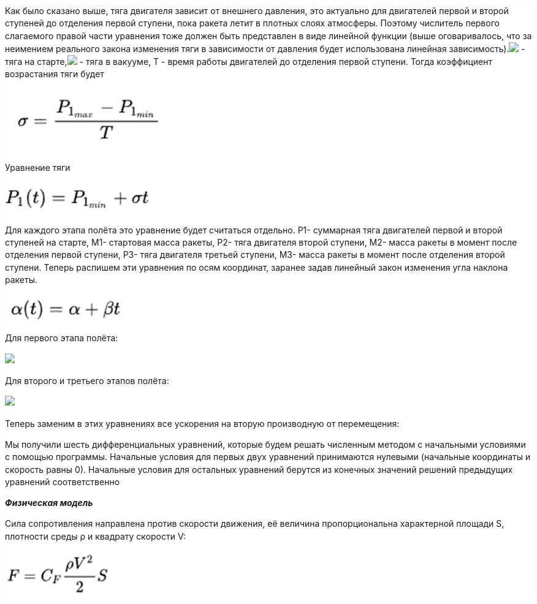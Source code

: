 Как было сказано выше, тяга двигателя зависит от внешнего давления, это актуально для двигателей первой и второй ступеней до отделения первой ступени, пока ракета летит в плотных слоях атмосферы. Поэтому числитель первого слагаемого правой части уравнения тоже должен быть представлен в виде линейной функции (выше оговаривалось, что за неимением реального закона изменения тяги в зависимости от давления будет использована линейная зависимость).![](REPORT/Aspose.Words.12a2ca21-b04a-491f-b56b-dae33b4890f3.018.png) - тяга на старте,![](REPORT/Aspose.Words.12a2ca21-b04a-491f-b56b-dae33b4890f3.019.png) - тяга в вакууме, T - время работы двигателей до отделения первой ступени. Тогда коэффициент возрастания тяги будет

![](pictures/Aspose.Words.12a2ca21-b04a-491f-b56b-dae33b4890f3.020.png)

Уравнение тяги

![](pictures/Aspose.Words.12a2ca21-b04a-491f-b56b-dae33b4890f3.021.png)

Для каждого этапа полёта это уравнение будет считаться отдельно. P1- суммарная тяга двигателей первой и второй ступеней на старте, M1- стартовая масса ракеты, P2- тяга двигателя второй ступени, M2- масса ракеты в момент после отделения первой ступени, P3- тяга двигателя третьей ступени, M3- масса ракеты в момент после отделения второй ступени. Теперь распишем эти уравнения по осям координат, заранее задав линейный закон изменения угла наклона ракеты.

![](pictures/Aspose.Words.12a2ca21-b04a-491f-b56b-dae33b4890f3.022.png)

Для первого этапа полёта:

![](pictures/Aspose.Words.12a2ca21-b04a-491f-b56b-dae33b4890f3.023.png)


Для второго и третьего этапов полёта:

![](pictures/Aspose.Words.12a2ca21-b04a-491f-b56b-dae33b4890f3.024.png)

Теперь заменим в этих уравнениях все ускорения на вторую производную от перемещения:

Мы получили шесть дифференциальных уравнений, которые будем решать численным методом с начальными условиями с помощью программы. Начальные условия для первых двух уравнений принимаются нулевыми (начальные координаты и скорость равны 0). Начальные условия для остальных уравнений берутся из конечных значений решений предыдущих уравнений соответственно

***Физическая модель***

Сила сопротивления направлена против скорости движения, её величина пропорциональна характерной площади S, плотности среды ρ и квадрату скорости V:

![](pictures/Aspose.Words.12a2ca21-b04a-491f-b56b-dae33b4890f3.025.png)
